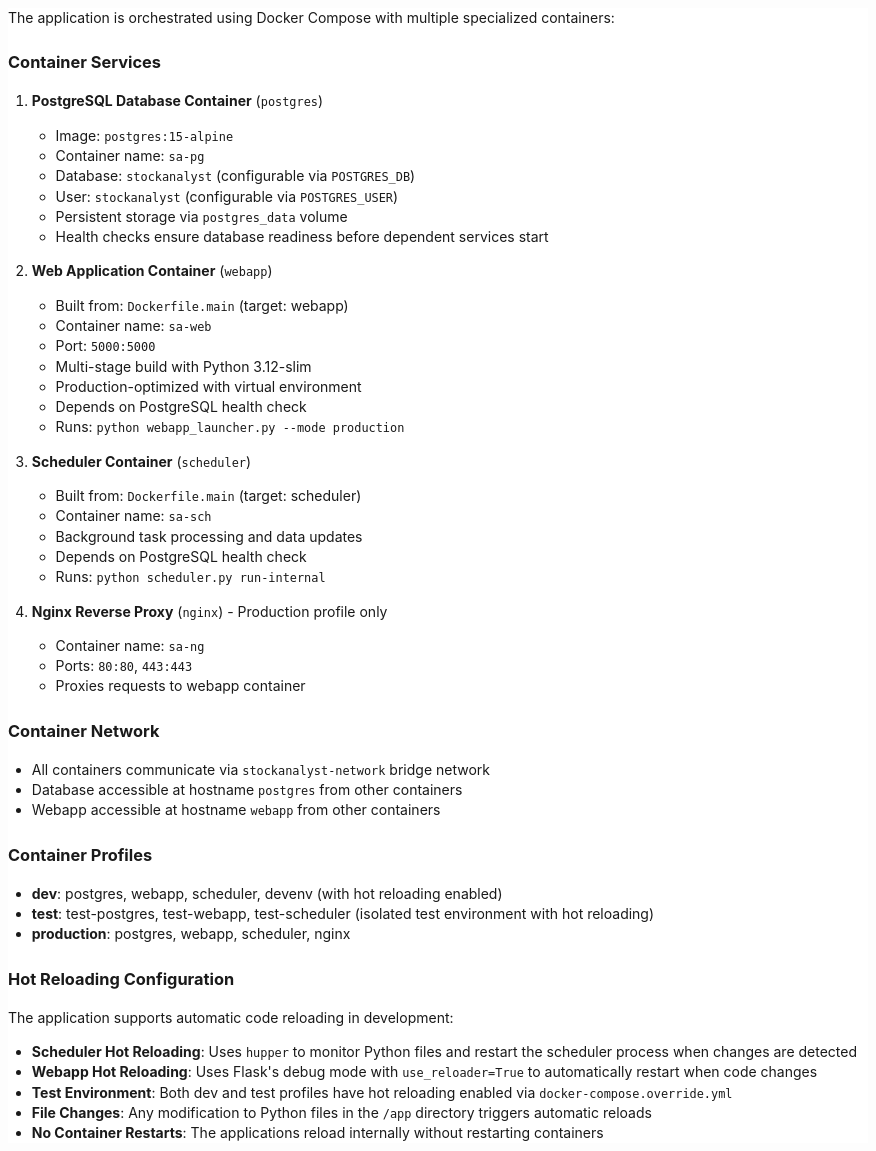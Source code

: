 The application is orchestrated using Docker Compose with multiple specialized containers:

### Container Services

1. **PostgreSQL Database Container** (`postgres`)
   - Image: `postgres:15-alpine`
   - Container name: `sa-pg`
   - Database: `stockanalyst` (configurable via `POSTGRES_DB`)
   - User: `stockanalyst` (configurable via `POSTGRES_USER`)
   - Persistent storage via `postgres_data` volume
   - Health checks ensure database readiness before dependent services start

2. **Web Application Container** (`webapp`)
   - Built from: `Dockerfile.main` (target: webapp)
   - Container name: `sa-web`
   - Port: `5000:5000`
   - Multi-stage build with Python 3.12-slim
   - Production-optimized with virtual environment
   - Depends on PostgreSQL health check
   - Runs: `python webapp_launcher.py --mode production`

3. **Scheduler Container** (`scheduler`)
   - Built from: `Dockerfile.main` (target: scheduler)
   - Container name: `sa-sch`
   - Background task processing and data updates
   - Depends on PostgreSQL health check
   - Runs: `python scheduler.py run-internal`

5. **Nginx Reverse Proxy** (`nginx`) - Production profile only
   - Container name: `sa-ng`
   - Ports: `80:80`, `443:443`
   - Proxies requests to webapp container

### Container Network
- All containers communicate via `stockanalyst-network` bridge network
- Database accessible at hostname `postgres` from other containers
- Webapp accessible at hostname `webapp` from other containers

### Container Profiles
- **dev**: postgres, webapp, scheduler, devenv (with hot reloading enabled)
- **test**: test-postgres, test-webapp, test-scheduler (isolated test environment with hot reloading)
- **production**: postgres, webapp, scheduler, nginx

### Hot Reloading Configuration
The application supports automatic code reloading in development:

- **Scheduler Hot Reloading**: Uses `hupper` to monitor Python files and restart the scheduler process when changes are detected
- **Webapp Hot Reloading**: Uses Flask's debug mode with `use_reloader=True` to automatically restart when code changes
- **Test Environment**: Both dev and test profiles have hot reloading enabled via `docker-compose.override.yml`
- **File Changes**: Any modification to Python files in the `/app` directory triggers automatic reloads
- **No Container Restarts**: The applications reload internally without restarting containers
